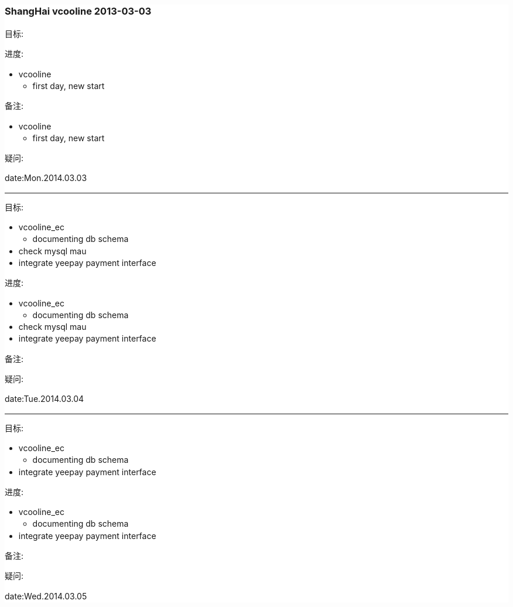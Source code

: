 ### ShangHai vcooline 2013-03-03

目标:

进度:

- vcooline
  - first day, new start

备注:

- vcooline
  - first day, new start

疑问:

date:Mon.2014.03.03

---------------------------------

目标:

- vcooline_ec
  - documenting db schema
- check mysql mau
- integrate yeepay payment interface


进度:

- vcooline_ec
  - documenting db schema
- check mysql mau
- integrate yeepay payment interface

备注:

疑问:

date:Tue.2014.03.04

---------------------------------

目标:

- vcooline_ec
  - documenting db schema
- integrate yeepay payment interface

进度:

- vcooline_ec
  - documenting db schema
- integrate yeepay payment interface

备注:

疑问:

date:Wed.2014.03.05

